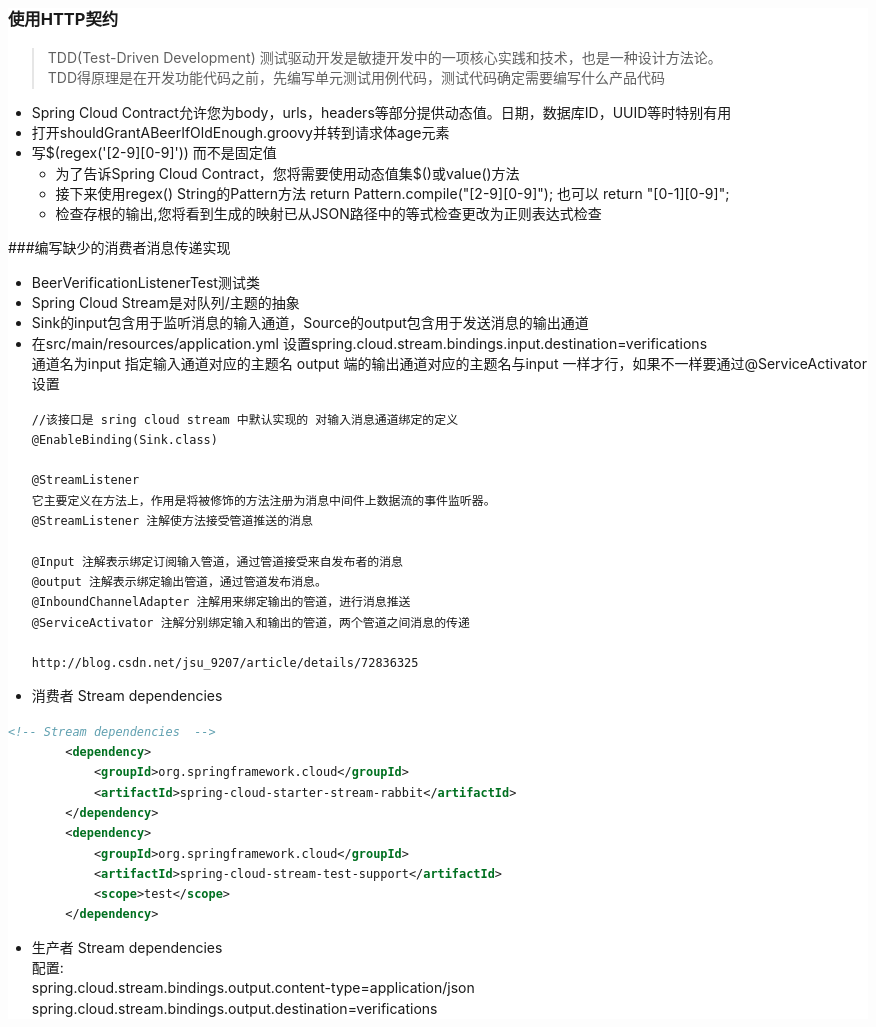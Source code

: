 
### 使用HTTP契约

>TDD(Test-Driven Development) 测试驱动开发是敏捷开发中的一项核心实践和技术，也是一种设计方法论。  
TDD得原理是在开发功能代码之前，先编写单元测试用例代码，测试代码确定需要编写什么产品代码  

- Spring Cloud Contract允许您为body，urls，headers等部分提供动态值。日期，数据库ID，UUID等时特别有用  
- 打开shouldGrantABeerIfOldEnough.groovy并转到请求体age元素
- 写$(regex('[2-9][0-9]')) 而不是固定值
  - 为了告诉Spring Cloud Contract，您将需要使用动态值集$()或value()方法
  - 接下来使用regex() String的Pattern方法 return Pattern.compile("[2-9][0-9]"); 也可以 return "[0-1][0-9]";
  - 检查存根的输出,您将看到生成的映射已从JSON路径中的等式检查更改为正则表达式检查

  
###编写缺少的消费者消息传递实现
- BeerVerificationListenerTest测试类
- Spring Cloud Stream是对队列/主题的抽象
- Sink的input包含用于监听消息的输入通道，Source的output包含用于发送消息的输出通道
- 在src/main/resources/application.yml 设置spring.cloud.stream.bindings.input.destination=verifications  
  通道名为input   指定输入通道对应的主题名  output 端的输出通道对应的主题名与input 一样才行，如果不一样要通过@ServiceActivator设置
  ````
  //该接口是 sring cloud stream 中默认实现的 对输入消息通道绑定的定义
  @EnableBinding(Sink.class)
  
  @StreamListener  
  它主要定义在方法上，作用是将被修饰的方法注册为消息中间件上数据流的事件监听器。
  @StreamListener 注解使方法接受管道推送的消息
  
  @Input 注解表示绑定订阅输入管道，通过管道接受来自发布者的消息
  @output 注解表示绑定输出管道，通过管道发布消息。
  @InboundChannelAdapter 注解用来绑定输出的管道，进行消息推送
  @ServiceActivator 注解分别绑定输入和输出的管道，两个管道之间消息的传递
  
  http://blog.csdn.net/jsu_9207/article/details/72836325
  ````
- 消费者 Stream dependencies
````xml
<!-- Stream dependencies  -->
		<dependency>
			<groupId>org.springframework.cloud</groupId>
			<artifactId>spring-cloud-starter-stream-rabbit</artifactId>
		</dependency>
		<dependency>
			<groupId>org.springframework.cloud</groupId>
			<artifactId>spring-cloud-stream-test-support</artifactId>
			<scope>test</scope>
		</dependency>
````  
- 生产者 Stream dependencies   
配置:  
spring.cloud.stream.bindings.output.content-type=application/json  
spring.cloud.stream.bindings.output.destination=verifications
                                                                 